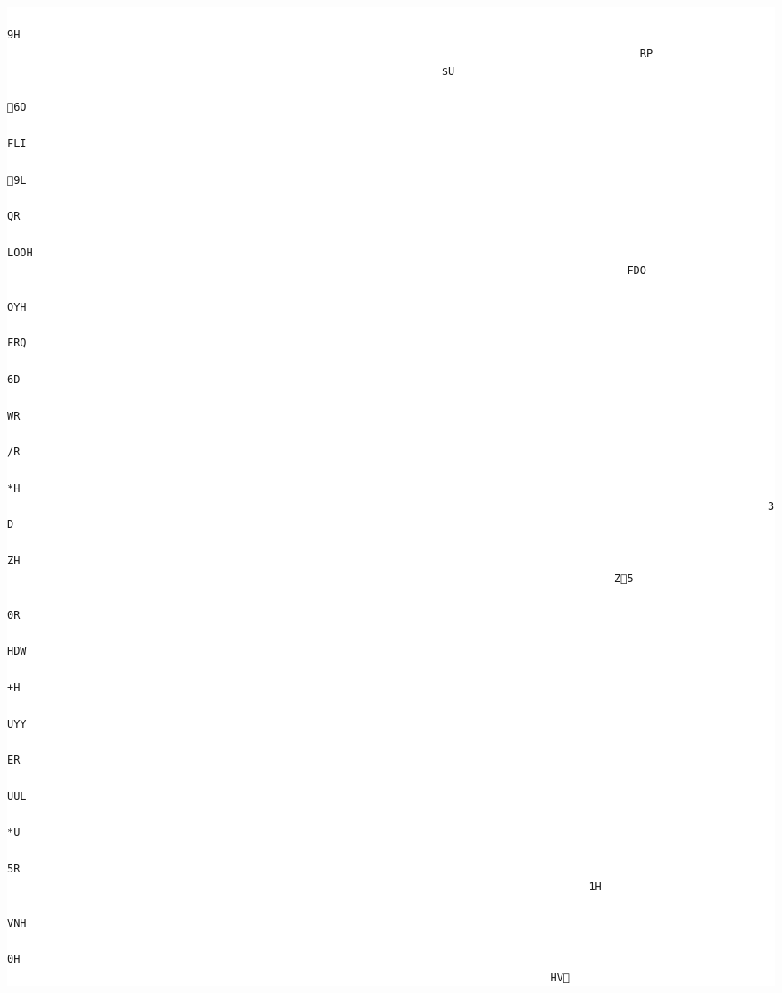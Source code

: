                                                                                                                                                                                                                                                                                                                  9 H
                                                                                                        R P
                                                                         $ U
                                                                                                                                                                                                                                                                                                    6 O
                                                                                                                              F L I
                                                                                                                                                                         9 L
                                                                                                                                                                         Q R
                                                                                                                                                                                                                    L O O H
                                                                                                      F D O
                                                                                                                                                                                                                                                                            O Y H
                                                                                                                                           F R Q
                                                                                                                                                                                                                                                 6 D
                                                                                                                                                                                                                                                                                                   W R
                                                                                                                                                                                                                  / R
                                                                                                                                                                                          * H
                                                                                                                            3 D
                                                                                                                                                                                                                                                Z H
                                                                                                    Z  5
                                                                                                                                                                  0 R
                                                                                                                                                                  H D W
                                                                                                                                                                                                                                                                        + H
                                                                                                                                                                                                                  U Y Y
                                                                                                                                                                                                                                                                                              E R
                                                                                                                                                                                                                                               U U L
                                                                                                                                                              * U
                                                                                                                                                                                                                                                                                           5 R
                                                                                                1 H
                                                                                                                                                                                                            V N H
                                                                                                                                                                                                                                           0 H
                                                                                          H V 